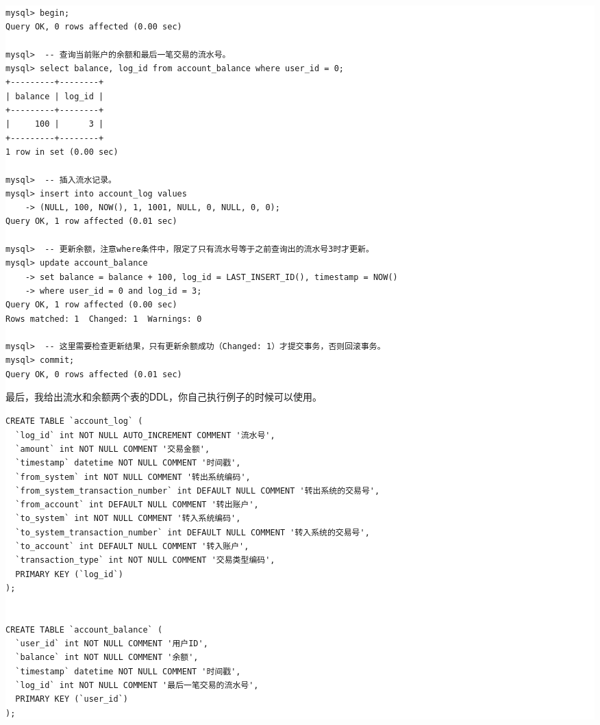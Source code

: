 ```
mysql> begin;
Query OK, 0 rows affected (0.00 sec)

mysql>  -- 查询当前账户的余额和最后一笔交易的流水号。
mysql> select balance, log_id from account_balance where user_id = 0;
+---------+--------+
| balance | log_id |
+---------+--------+
|     100 |      3 |
+---------+--------+
1 row in set (0.00 sec)

mysql>  -- 插入流水记录。
mysql> insert into account_log values
    -> (NULL, 100, NOW(), 1, 1001, NULL, 0, NULL, 0, 0);
Query OK, 1 row affected (0.01 sec)

mysql>  -- 更新余额，注意where条件中，限定了只有流水号等于之前查询出的流水号3时才更新。
mysql> update account_balance
    -> set balance = balance + 100, log_id = LAST_INSERT_ID(), timestamp = NOW()
    -> where user_id = 0 and log_id = 3;
Query OK, 1 row affected (0.00 sec)
Rows matched: 1  Changed: 1  Warnings: 0

mysql>  -- 这里需要检查更新结果，只有更新余额成功（Changed: 1）才提交事务，否则回滚事务。
mysql> commit;
Query OK, 0 rows affected (0.01 sec)
```

最后，我给出流水和余额两个表的DDL，你自己执行例子的时候可以使用。

```
CREATE TABLE `account_log` (
  `log_id` int NOT NULL AUTO_INCREMENT COMMENT '流水号',
  `amount` int NOT NULL COMMENT '交易金额',
  `timestamp` datetime NOT NULL COMMENT '时间戳',
  `from_system` int NOT NULL COMMENT '转出系统编码',
  `from_system_transaction_number` int DEFAULT NULL COMMENT '转出系统的交易号',
  `from_account` int DEFAULT NULL COMMENT '转出账户',
  `to_system` int NOT NULL COMMENT '转入系统编码',
  `to_system_transaction_number` int DEFAULT NULL COMMENT '转入系统的交易号',
  `to_account` int DEFAULT NULL COMMENT '转入账户',
  `transaction_type` int NOT NULL COMMENT '交易类型编码',
  PRIMARY KEY (`log_id`)
);


CREATE TABLE `account_balance` (
  `user_id` int NOT NULL COMMENT '用户ID',
  `balance` int NOT NULL COMMENT '余额',
  `timestamp` datetime NOT NULL COMMENT '时间戳',
  `log_id` int NOT NULL COMMENT '最后一笔交易的流水号',
  PRIMARY KEY (`user_id`)
);
```
